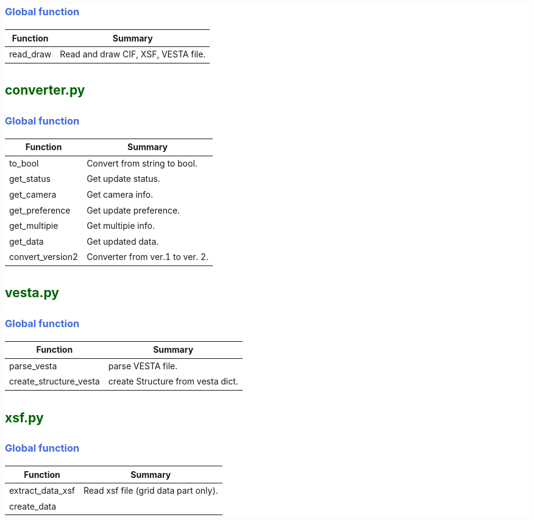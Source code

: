 ### <div class='my-heading' style='color: royalblue;'>Global function

| Function | Summary |
|--------|----------|
| read_draw | Read and draw CIF, XSF, VESTA file. |


## <div class='my-heading' style='color: darkgreen;'>converter.py

### <div class='my-heading' style='color: royalblue;'>Global function

| Function | Summary |
|--------|----------|
| to_bool | Convert from string to bool. |
| get_status | Get update status. |
| get_camera | Get camera info. |
| get_preference | Get update preference. |
| get_multipie | Get multipie info. |
| get_data | Get updated data. |
| convert_version2 | Converter from ver.1 to ver. 2. |


## <div class='my-heading' style='color: darkgreen;'>vesta.py

### <div class='my-heading' style='color: royalblue;'>Global function

| Function | Summary |
|--------|----------|
| parse_vesta | parse VESTA file. |
| create_structure_vesta | create Structure from vesta dict. |


## <div class='my-heading' style='color: darkgreen;'>xsf.py

### <div class='my-heading' style='color: royalblue;'>Global function

| Function | Summary |
|--------|----------|
| extract_data_xsf | Read xsf file (grid data part only). |
| create_data |  |
